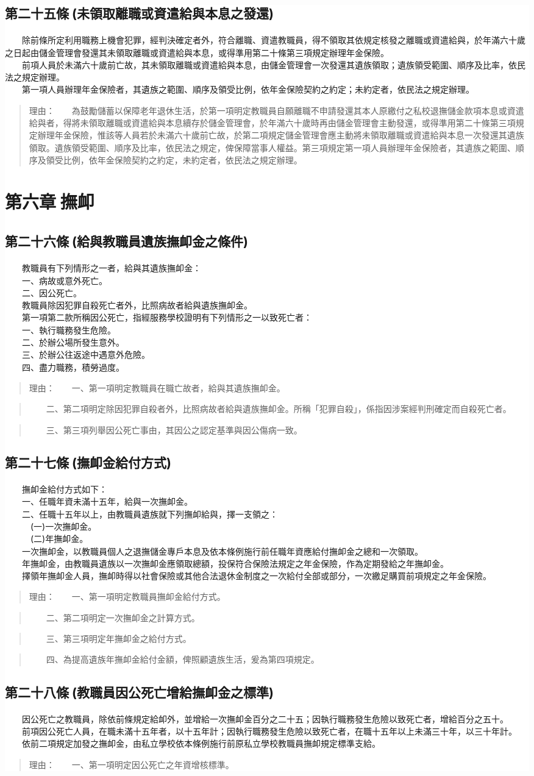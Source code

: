 

第二十五條 (未領取離職或資遣給與本息之發還)
-------------------------------------------
　　除前條所定利用職務上機會犯罪，經判決確定者外，符合離職、資遣教職員，得不領取其依規定核發之離職或資遣給與，於年滿六十歲之日起由儲金管理會發還其未領取離職或資遣給與本息，或得準用第二十條第三項規定辦理年金保險。  
　　前項人員於未滿六十歲前亡故，其未領取離職或資遣給與本息，由儲金管理會一次發還其遺族領取；遺族領受範圍、順序及比率，依民法之規定辦理。  
　　第一項人員辦理年金保險者，其遺族之範圍、順序及領受比例，依年金保險契約之約定；未約定者，依民法之規定辦理。  
> 理由：　　為鼓勵儲蓄以保障老年退休生活，於第一項明定教職員自願離職不申請發還其本人原繳付之私校退撫儲金款項本息或資遣給與者，得將未領取離職或資遣給與本息續存於儲金管理會，於年滿六十歲時再由儲金管理會主動發還，或得準用第二十條第三項規定辦理年金保險，惟該等人員若於未滿六十歲前亡故，於第二項規定儲金管理會應主動將未領取離職或資遣給與本息一次發還其遺族領取。遺族領受範圍、順序及比率，依民法之規定，俾保障當事人權益。第三項規定第一項人員辦理年金保險者，其遺族之範圍、順序及領受比例，依年金保險契約之約定，未約定者，依民法之規定辦理。



第六章 撫卹
===========
第二十六條 (給與教職員遺族撫卹金之條件)
---------------------------------------
　　教職員有下列情形之一者，給與其遺族撫卹金：  
　　一、病故或意外死亡。  
　　二、因公死亡。  
　　教職員除因犯罪自殺死亡者外，比照病故者給與遺族撫卹金。  
　　第一項第二款所稱因公死亡，指經服務學校證明有下列情形之一以致死亡者：  
　　一、執行職務發生危險。  
　　二、於辦公場所發生意外。  
　　三、於辦公往返途中遇意外危險。  
　　四、盡力職務，積勞過度。  
> 理由：　　一、第一項明定教職員在職亡故者，給與其遺族撫卹金。

> 　　二、第二項明定除因犯罪自殺者外，比照病故者給與遺族撫卹金。所稱「犯罪自殺」，係指因涉案經判刑確定而自殺死亡者。

> 　　三、第三項列舉因公死亡事由，其因公之認定基準與因公傷病一致。



第二十七條 (撫卹金給付方式)
---------------------------
　　撫卹金給付方式如下：  
　　一、任職年資未滿十五年，給與一次撫卹金。  
　　二、任職十五年以上，由教職員遺族就下列撫卹給與，擇一支領之：  
　　　(一)一次撫卹金。  
　　　(二)年撫卹金。  
　　一次撫卹金，以教職員個人之退撫儲金專戶本息及依本條例施行前任職年資應給付撫卹金之總和一次領取。  
　　年撫卹金，由教職員遺族以一次撫卹金應領取總額，投保符合保險法規定之年金保險，作為定期發給之年撫卹金。  
　　擇領年撫卹金人員，撫卹時得以社會保險或其他合法退休金制度之一次給付全部或部分，一次繳足購買前項規定之年金保險。  
> 理由：　　一、第一項明定教職員撫卹金給付方式。

> 　　二、第二項明定一次撫卹金之計算方式。

> 　　三、第三項明定年撫卹金之給付方式。

> 　　四、為提高遺族年撫卹金給付金額，俾照顧遺族生活，爰為第四項規定。



第二十八條 (教職員因公死亡增給撫卹金之標準)
-------------------------------------------
　　因公死亡之教職員，除依前條規定給卹外，並增給一次撫卹金百分之二十五；因執行職務發生危險以致死亡者，增給百分之五十。  
　　前項因公死亡人員，在職未滿十五年者，以十五年計；因執行職務發生危險以致死亡者，在職十五年以上未滿三十年，以三十年計。  
　　依前二項規定加發之撫卹金，由私立學校依本條例施行前原私立學校教職員撫卹規定標準支給。  
> 理由：　　一、第一項明定因公死亡之年資增核標準。
